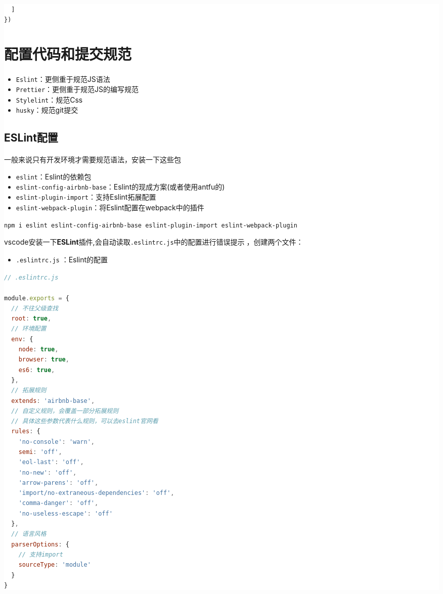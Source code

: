 ```js
  ]
})
```



# 配置代码和提交规范

- `Eslint`：更侧重于规范JS语法
- `Prettier`：更侧重于规范JS的编写规范
- `Stylelint`：规范Css
- `husky`：规范git提交

## ESLint配置

一般来说只有开发环境才需要规范语法，安装一下这些包

- `eslint`：Eslint的依赖包
- `eslint-config-airbnb-base`：Eslint的现成方案(或者使用antfu的)
- `eslint-plugin-import`：支持Eslint拓展配置
- `eslint-webpack-plugin`：将Eslint配置在webpack中的插件

```
npm i eslint eslint-config-airbnb-base eslint-plugin-import eslint-webpack-plugin
```

vscode安装一下**ESLint**插件,会自动读取`.eslintrc.js`中的配置进行错误提示 ，创建两个文件：

- `.eslintrc.js` ：Eslint的配置

```js
// .eslintrc.js

module.exports = {
  // 不往父级查找
  root: true,
  // 环境配置
  env: {
    node: true,
    browser: true,
    es6: true,
  },
  // 拓展规则
  extends: 'airbnb-base',
  // 自定义规则，会覆盖一部分拓展规则
  // 具体这些参数代表什么规则，可以去eslint官网看
  rules: {
    'no-console': 'warn',
    semi: 'off',
    'eol-last': 'off',
    'no-new': 'off',
    'arrow-parens': 'off',
    'import/no-extraneous-dependencies': 'off',
    'comma-danger': 'off',
    'no-useless-escape': 'off'
  },
  // 语言风格
  parserOptions: {
    // 支持import
    sourceType: 'module'
  }
}
```
